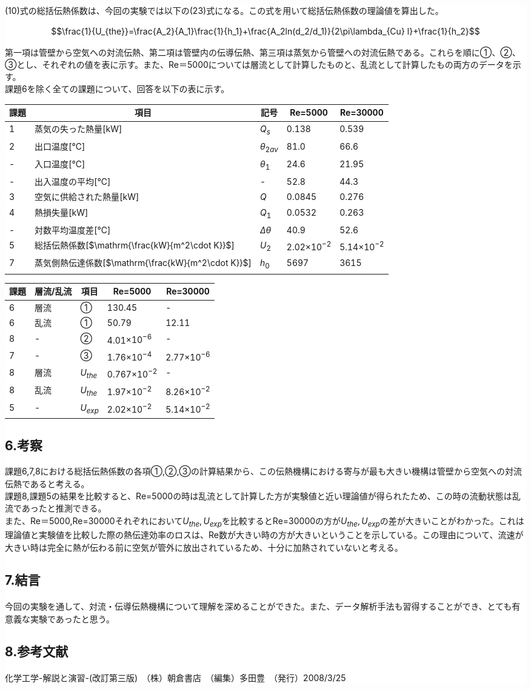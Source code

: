 (10)式の総括伝熱係数は、今回の実験では以下の(23)式になる。この式を用いて総括伝熱係数の理論値を算出した。  

$$\frac{1}{U_{the}}=\frac{A_2}{A_1}\frac{1}{h_1}+\frac{A_2ln(d_2/d_1)}{2\pi\lambda_{Cu} l}+\frac{1}{h_2}$$

第一項は管壁から空気への対流伝熱、第二項は管壁内の伝導伝熱、第三項は蒸気から管壁への対流伝熱である。これらを順に①、②、③とし、それぞれの値を表に示す。また、Re＝5000については層流として計算したものと、乱流として計算したもの両方のデータを示す。  
課題6を除く全ての課題について、回答を以下の表に示す。

|課題|項目|記号|Re=5000|Re=30000|
|---|----|----|----|----|
|1|蒸気の失った熱量[kW]|$Q_s$|0.138 |0.539 |
|2|出口温度[℃]|$θ_{2av}$|81.0| 66.6|
|-|入口温度[℃]|$θ_1$| 24.6 | 21.95|
|-|出入温度の平均[℃]|-|52.8| 44.3|
|3|空気に供給された熱量[kW]|$Q$|0.0845|0.276|
|4|熱損失量[kW]|$Q_1$ |0.0532| 0.263|
|-|対数平均温度差[℃]|$\Delta\theta$|40.9| 52.6|
|5|総括伝熱係数[$\mathrm{\frac{kW}{m^2\cdot K}}$]|$U_2$|2.02$\mathrm{\times10^{-2}}$|5.14$\mathrm{\times10^{-2}}$|
|7|蒸気側熱伝達係数[$\mathrm{\frac{kW}{m^2\cdot K}}$]|$h_0$| 5697| 3615|  



|課題|層流/乱流|項目|Re=5000|Re=30000|
|---|----|----|------------|-------------|
|6|層流|①|130.45|-|
|6|乱流|①|50.79|12.11|
|8|-|②|4.01$\mathrm{\times10^{-6}}$|-|
|7|- |③|1.76$\mathrm{\times10^{-4}}$|2.77$\mathrm{\times10^{-6}}$|
|8|層流|$U_{the}$|0.767$\mathrm{\times10^{-2}}$|-|
|8|乱流|$U_{the}$|1.97$\mathrm{\times10^{-2}}$|8.26$\mathrm{\times10^{-2}}$|
|5|-|$U_{exp}$|2.02$\mathrm{\times10^{-2}}$|5.14$\mathrm{\times10^{-2}}$|

## 6.考察

課題6,7,8における総括伝熱係数の各項①,②,③の計算結果から、この伝熱機構における寄与が最も大きい機構は管壁から空気への対流伝熱であると考える。  
課題8,課題5の結果を比較すると、Re=5000の時は乱流として計算した方が実験値と近い理論値が得られたため、この時の流動状態は乱流であったと推測できる。  
また、Re＝5000,Re=30000それぞれにおいて$U_{the},U_{exp}$を比較するとRe=30000の方が$U_{the},U_{exp}$の差が大きいことがわかった。これは理論値と実験値を比較した際の熱伝達効率のロスは、Re数が大きい時の方が大きいということを示している。この理由について、流速が大きい時は完全に熱が伝わる前に空気が管外に放出されているため、十分に加熱されていないと考える。  

## 7.結言  

今回の実験を通して、対流・伝導伝熱機構について理解を深めることができた。また、データ解析手法も習得することができ、とても有意義な実験であったと思う。  

## 8.参考文献

化学工学-解説と演習-(改訂第三版)　（株）朝倉書店　（編集）多田豊　（発行）2008/3/25

